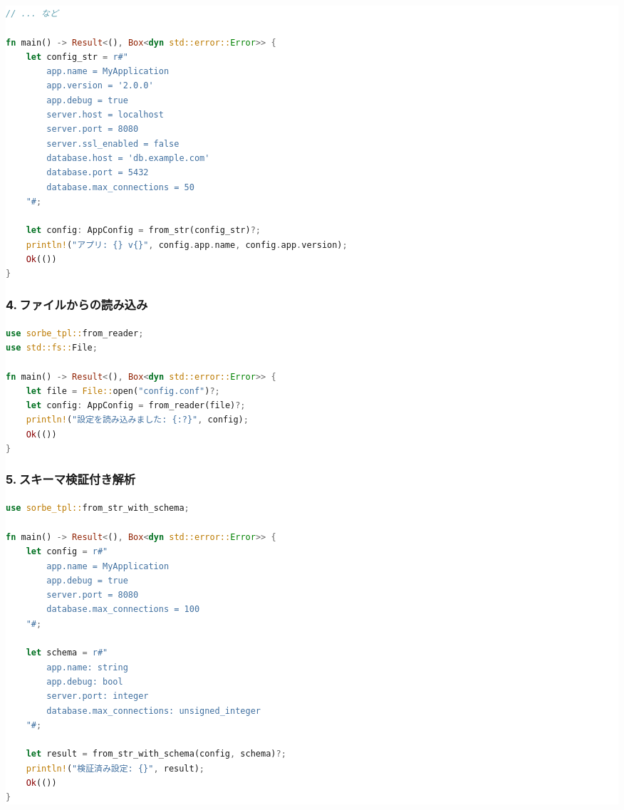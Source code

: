 ```rust
// ... など

fn main() -> Result<(), Box<dyn std::error::Error>> {
    let config_str = r#"
        app.name = MyApplication
        app.version = '2.0.0'
        app.debug = true
        server.host = localhost
        server.port = 8080
        server.ssl_enabled = false
        database.host = 'db.example.com'
        database.port = 5432
        database.max_connections = 50
    "#;

    let config: AppConfig = from_str(config_str)?;
    println!("アプリ: {} v{}", config.app.name, config.app.version);
    Ok(())
}
```

### 4. ファイルからの読み込み

```rust
use sorbe_tpl::from_reader;
use std::fs::File;

fn main() -> Result<(), Box<dyn std::error::Error>> {
    let file = File::open("config.conf")?;
    let config: AppConfig = from_reader(file)?;
    println!("設定を読み込みました: {:?}", config);
    Ok(())
}
```

### 5. スキーマ検証付き解析

```rust
use sorbe_tpl::from_str_with_schema;

fn main() -> Result<(), Box<dyn std::error::Error>> {
    let config = r#"
        app.name = MyApplication
        app.debug = true
        server.port = 8080
        database.max_connections = 100
    "#;

    let schema = r#"
        app.name: string
        app.debug: bool
        server.port: integer
        database.max_connections: unsigned_integer
    "#;

    let result = from_str_with_schema(config, schema)?;
    println!("検証済み設定: {}", result);
    Ok(())
}
```
